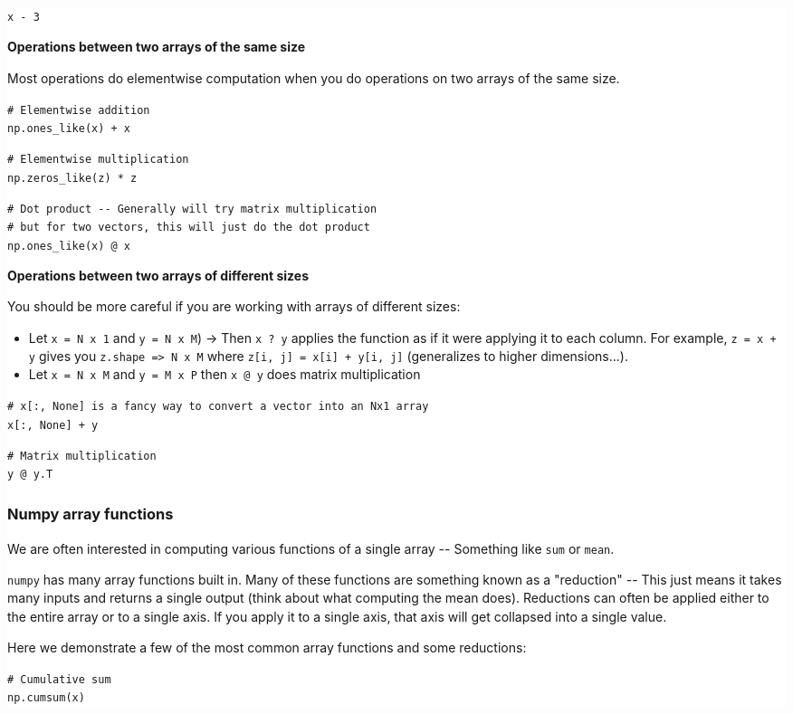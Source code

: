 ```{code-cell} ipython3
x - 3
```

**Operations between two arrays of the same size**

Most operations do elementwise computation when you do operations on two arrays of the same size.

```{code-cell} ipython3
# Elementwise addition
np.ones_like(x) + x
```

```{code-cell} ipython3
# Elementwise multiplication
np.zeros_like(z) * z
```

```{code-cell} ipython3
# Dot product -- Generally will try matrix multiplication
# but for two vectors, this will just do the dot product
np.ones_like(x) @ x
```

**Operations between two arrays of different sizes**

You should be more careful if you are working with arrays of different sizes:

* Let `x = N x 1` and `y = N x M`) -> Then `x ? y` applies the function as if it were applying it to each column. For example, `z = x + y` gives you `z.shape => N x M` where `z[i, j] = x[i] + y[i, j]` (generalizes to higher dimensions...).
* Let `x = N x M` and `y = M x P` then `x @ y` does matrix multiplication

```{code-cell} ipython3
# x[:, None] is a fancy way to convert a vector into an Nx1 array
x[:, None] + y
```

```{code-cell} ipython3
# Matrix multiplication
y @ y.T
```

### Numpy array functions

We are often interested in computing various functions of a single array -- Something like `sum` or `mean`.

`numpy` has many array functions built in. Many of these functions are something known as a "reduction" -- This just means it takes many inputs and returns a single output (think about what computing the mean does). Reductions can often be applied either to the entire array or to a single axis. If you apply it to a single axis, that axis will get collapsed into a single value.

Here we demonstrate a few of the most common array functions and some reductions:

```{code-cell} ipython3
# Cumulative sum
np.cumsum(x)
```
